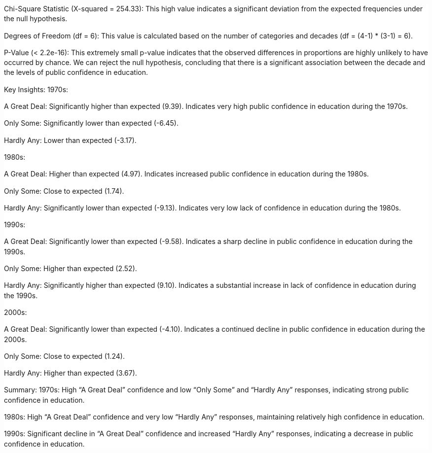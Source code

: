 Chi-Square Statistic (X-squared = 254.33): This high value indicates a
significant deviation from the expected frequencies under the null
hypothesis.

Degrees of Freedom (df = 6): This value is calculated based on the
number of categories and decades (df = (4-1) \* (3-1) = 6).

P-Value (\< 2.2e-16): This extremely small p-value indicates that the
observed differences in proportions are highly unlikely to have occurred
by chance. We can reject the null hypothesis, concluding that there is a
significant association between the decade and the levels of public
confidence in education.

Key Insights: 1970s:

A Great Deal: Significantly higher than expected (9.39). Indicates very
high public confidence in education during the 1970s.

Only Some: Significantly lower than expected (-6.45).

Hardly Any: Lower than expected (-3.17).

1980s:

A Great Deal: Higher than expected (4.97). Indicates increased public
confidence in education during the 1980s.

Only Some: Close to expected (1.74).

Hardly Any: Significantly lower than expected (-9.13). Indicates very
low lack of confidence in education during the 1980s.

1990s:

A Great Deal: Significantly lower than expected (-9.58). Indicates a
sharp decline in public confidence in education during the 1990s.

Only Some: Higher than expected (2.52).

Hardly Any: Significantly higher than expected (9.10). Indicates a
substantial increase in lack of confidence in education during the
1990s.

2000s:

A Great Deal: Significantly lower than expected (-4.10). Indicates a
continued decline in public confidence in education during the 2000s.

Only Some: Close to expected (1.24).

Hardly Any: Higher than expected (3.67).

Summary: 1970s: High “A Great Deal” confidence and low “Only Some” and
“Hardly Any” responses, indicating strong public confidence in
education.

1980s: High “A Great Deal” confidence and very low “Hardly Any”
responses, maintaining relatively high confidence in education.

1990s: Significant decline in “A Great Deal” confidence and increased
“Hardly Any” responses, indicating a decrease in public confidence in
education.
